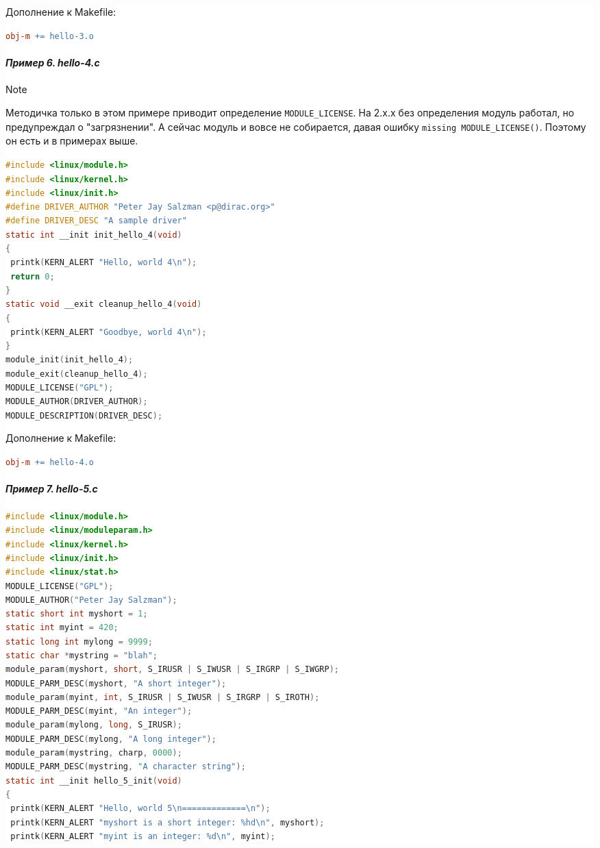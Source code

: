 Дополнение к Makefile:

```Makefile
obj-m += hello-3.o
```

#### *Пример 6. hello-4.c*

> [!NOTE]
> Методичка только в этом примере приводит определение `MODULE_LICENSE`. На 2.x.x без определения модуль работал, но предупреждал о "загрязнении". А сейчас модуль и вовсе не собирается, давая ошибку `missing MODULE_LICENSE()`. Поэтому он есть и в примерах выше.

```c
#include <linux/module.h>
#include <linux/kernel.h>
#include <linux/init.h>
#define DRIVER_AUTHOR "Peter Jay Salzman <p@dirac.org>"
#define DRIVER_DESC "A sample driver"
static int __init init_hello_4(void)
{
 printk(KERN_ALERT "Hello, world 4\n");
 return 0;
}
static void __exit cleanup_hello_4(void)
{
 printk(KERN_ALERT "Goodbye, world 4\n");
}
module_init(init_hello_4);
module_exit(cleanup_hello_4);
MODULE_LICENSE("GPL");
MODULE_AUTHOR(DRIVER_AUTHOR);
MODULE_DESCRIPTION(DRIVER_DESC);
```

Дополнение к Makefile:

```Makefile
obj-m += hello-4.o
```

#### *Пример 7. hello-5.c*

```c
#include <linux/module.h>
#include <linux/moduleparam.h>
#include <linux/kernel.h>
#include <linux/init.h>
#include <linux/stat.h>
MODULE_LICENSE("GPL");
MODULE_AUTHOR("Peter Jay Salzman");
static short int myshort = 1;
static int myint = 420;
static long int mylong = 9999;
static char *mystring = "blah";
module_param(myshort, short, S_IRUSR | S_IWUSR | S_IRGRP | S_IWGRP);
MODULE_PARM_DESC(myshort, "A short integer");
module_param(myint, int, S_IRUSR | S_IWUSR | S_IRGRP | S_IROTH);
MODULE_PARM_DESC(myint, "An integer");
module_param(mylong, long, S_IRUSR);
MODULE_PARM_DESC(mylong, "A long integer");
module_param(mystring, charp, 0000);
MODULE_PARM_DESC(mystring, "A character string");
static int __init hello_5_init(void)
{
 printk(KERN_ALERT "Hello, world 5\n=============\n");
 printk(KERN_ALERT "myshort is a short integer: %hd\n", myshort);
 printk(KERN_ALERT "myint is an integer: %d\n", myint);
```